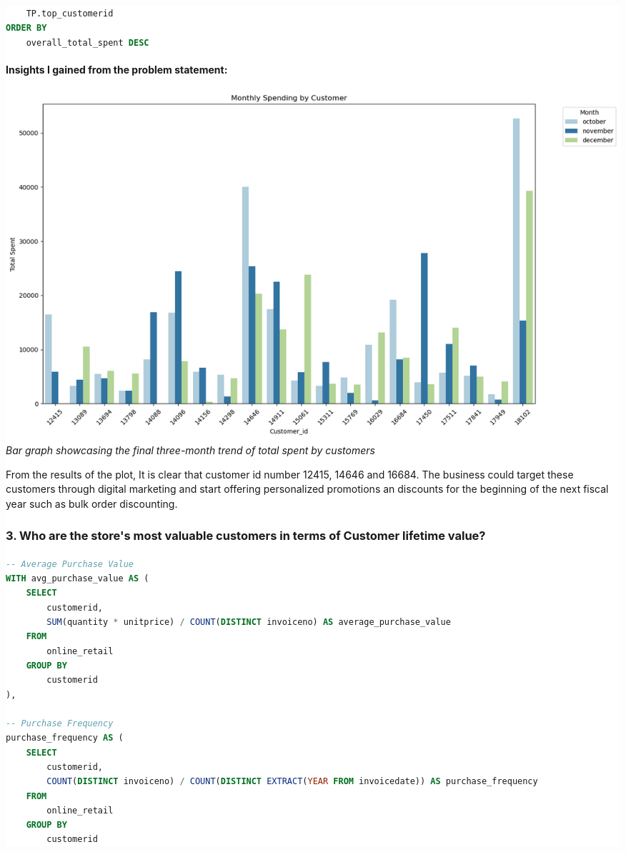 ```SQL
    TP.top_customerid
ORDER BY
    overall_total_spent DESC
```

#### **Insights I gained from the problem statement:**

![Customer_Churn](images/C_churn_plot.png)
*Bar graph showcasing the final three-month trend of total spent by customers*

From the results of the plot, It is clear that customer id number 12415, 14646 and 16684. The business could target these customers through digital marketing and start offering personalized promotions an discounts for the beginning of the next fiscal year such as bulk order discounting.

### 3. Who are the store's most valuable customers in terms of Customer lifetime value?

```SQL
-- Average Purchase Value
WITH avg_purchase_value AS (
    SELECT
        customerid,
        SUM(quantity * unitprice) / COUNT(DISTINCT invoiceno) AS average_purchase_value
    FROM
        online_retail
    GROUP BY
        customerid
),

-- Purchase Frequency
purchase_frequency AS (
    SELECT
        customerid,
        COUNT(DISTINCT invoiceno) / COUNT(DISTINCT EXTRACT(YEAR FROM invoicedate)) AS purchase_frequency
    FROM
        online_retail
    GROUP BY
        customerid
```